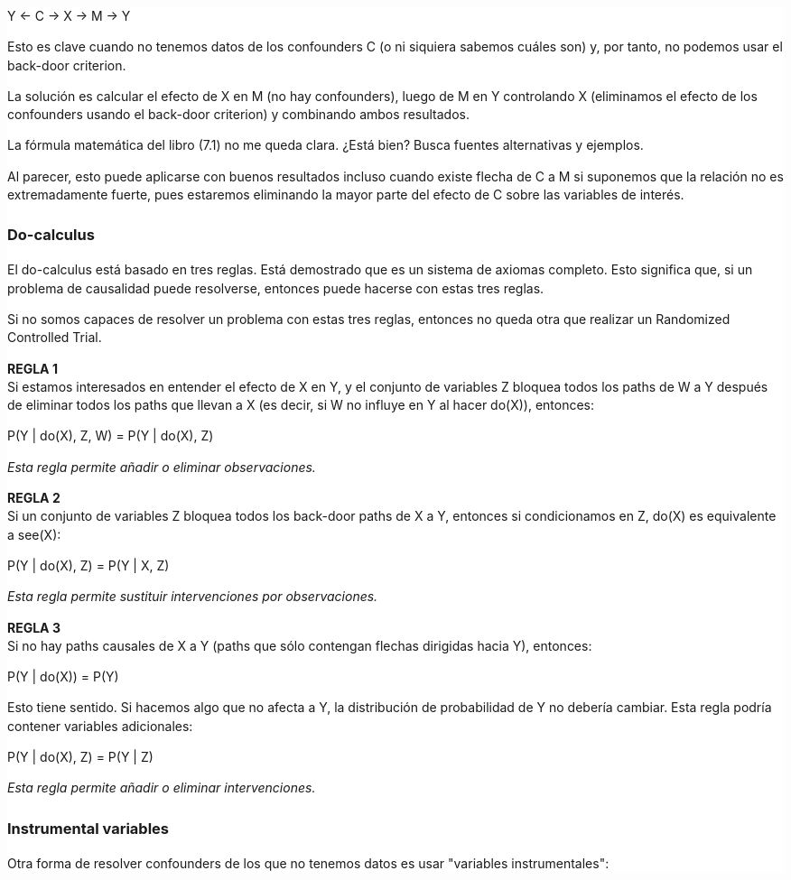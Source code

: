 Y <- C -> X -> M -> Y

Esto es clave cuando no tenemos datos de los confounders C (o ni siquiera sabemos cuáles son) y, por tanto, no podemos usar el back-door criterion.

La solución es calcular el efecto de X en M (no hay confounders), luego de M en Y controlando X (eliminamos el efecto de los confounders usando el back-door criterion) y combinando ambos resultados.

La fórmula matemática del libro (7.1) no me queda clara. ¿Está bien? Busca fuentes alternativas y ejemplos.

Al parecer, esto puede aplicarse con buenos resultados incluso cuando existe flecha de C a M si suponemos que la relación no es extremadamente fuerte, pues estaremos eliminando la mayor parte del efecto de C sobre las variables de interés.


### Do-calculus

El do-calculus está basado en tres reglas. Está demostrado que es un sistema de axiomas completo. Esto significa que, si un problema de causalidad puede resolverse, entonces puede hacerse con estas tres reglas.

Si no somos capaces de resolver un problema con estas tres reglas, entonces no queda otra que realizar un Randomized Controlled Trial.

**REGLA 1**  
Si estamos interesados en entender el efecto de X en Y, y el conjunto de variables Z bloquea todos los paths de W a Y después de eliminar todos los paths que llevan a X (es decir, si W no influye en Y al hacer do(X)), entonces:

P(Y | do(X), Z, W) = P(Y | do(X), Z)

*Esta regla permite añadir o eliminar observaciones.*

**REGLA 2**  
Si un conjunto de variables Z bloquea todos los back-door paths de X a Y, entonces si condicionamos en Z, do(X) es equivalente a see(X):

P(Y | do(X), Z) = P(Y | X, Z)

*Esta regla permite sustituir intervenciones por observaciones.*

**REGLA 3**  
Si no hay paths causales de X a Y (paths que sólo contengan flechas dirigidas hacia Y), entonces:

P(Y | do(X)) = P(Y)

Esto tiene sentido. Si hacemos algo que no afecta a Y, la distribución de probabilidad de Y no debería cambiar. Esta regla podría contener variables adicionales:

P(Y | do(X), Z) = P(Y | Z)

*Esta regla permite añadir o eliminar intervenciones.*



### Instrumental variables

Otra forma de resolver confounders de los que no tenemos datos es usar "variables instrumentales":
